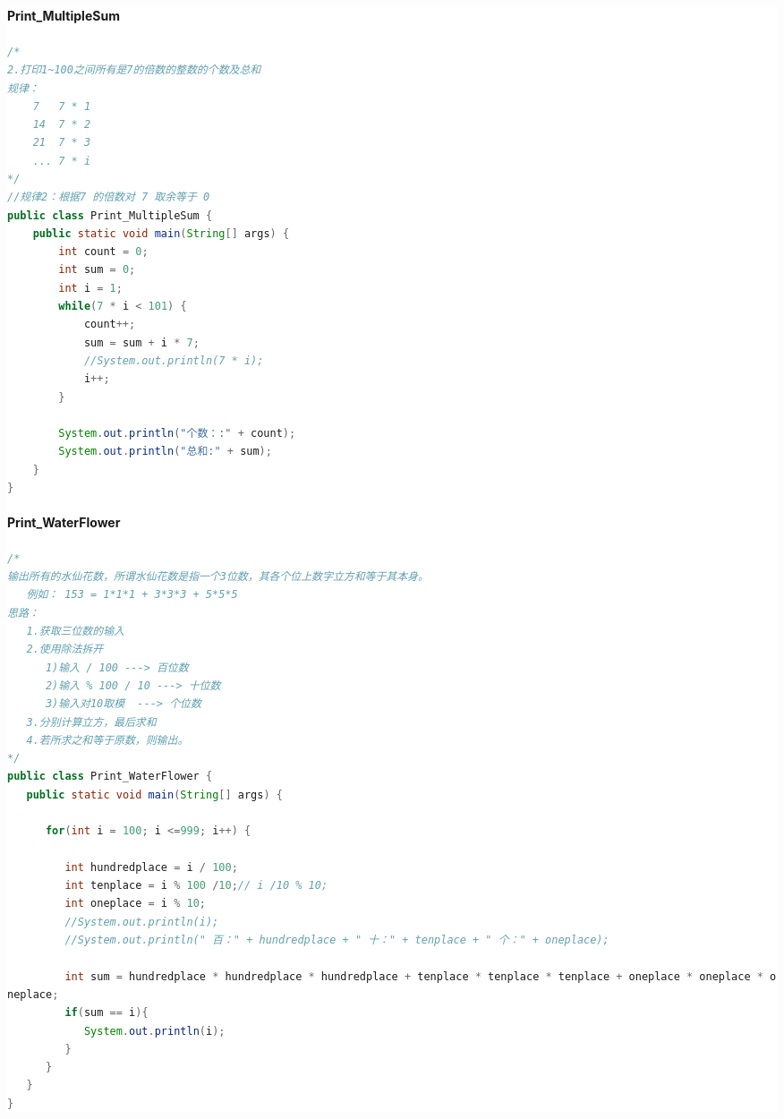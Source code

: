 #### Print_MultipleSum
```java
/*
2.打印1~100之间所有是7的倍数的整数的个数及总和
规律：
	7	7 * 1
	14	7 * 2
	21	7 * 3
	...	7 * i
*/
//规律2：根据7 的倍数对 7 取余等于 0 
public class Print_MultipleSum {
	public static void main(String[] args) {
		int count = 0;
		int sum = 0;
		int i = 1;
		while(7 * i < 101) {
			count++;
			sum = sum + i * 7;
			//System.out.println(7 * i);
			i++;
		}

		System.out.println("个数：:" + count);
		System.out.println("总和:" + sum);
	}
}

```

#### Print_WaterFlower
```java
/*
输出所有的水仙花数，所谓水仙花数是指一个3位数，其各个位上数字立方和等于其本身。
   例如： 153 = 1*1*1 + 3*3*3 + 5*5*5
思路：
   1.获取三位数的输入
   2.使用除法拆开
      1)输入 / 100 ---> 百位数
      2)输入 % 100 / 10 ---> 十位数
      3)输入对10取模  ---> 个位数
   3.分别计算立方，最后求和
   4.若所求之和等于原数，则输出。
*/
public class Print_WaterFlower {
   public static void main(String[] args) {

      for(int i = 100; i <=999; i++) {

         int hundredplace = i / 100;
         int tenplace = i % 100 /10;// i /10 % 10;
         int oneplace = i % 10;
         //System.out.println(i);
         //System.out.println(" 百：" + hundredplace + " 十：" + tenplace + " 个：" + oneplace);
         
         int sum = hundredplace * hundredplace * hundredplace + tenplace * tenplace * tenplace + oneplace * oneplace * oneplace;
         if(sum == i){
            System.out.println(i);
         }
      }
   }
}
```